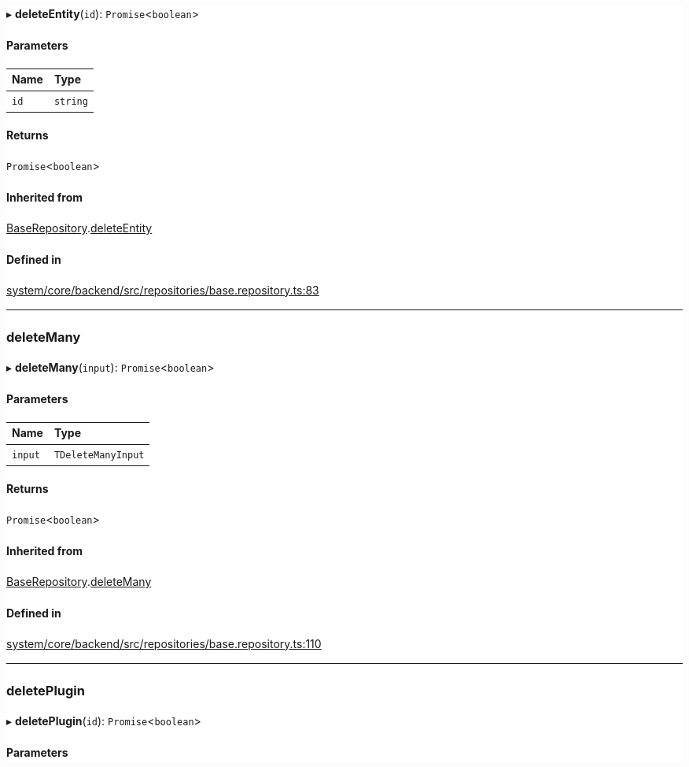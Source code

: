 ▸ **deleteEntity**(`id`): `Promise`<`boolean`\>

#### Parameters

| Name | Type |
| :------ | :------ |
| `id` | `string` |

#### Returns

`Promise`<`boolean`\>

#### Inherited from

[BaseRepository](./backend.BaseRepository.md).[deleteEntity](./backend.BaseRepository.md#deleteentity)

#### Defined in

[system/core/backend/src/repositories/base.repository.ts:83](https://github.com/CromwellCMS/Cromwell/blob/master/system/core/backend/src/repositories/base.repository.ts#L83)

___

### deleteMany

▸ **deleteMany**(`input`): `Promise`<`boolean`\>

#### Parameters

| Name | Type |
| :------ | :------ |
| `input` | `TDeleteManyInput` |

#### Returns

`Promise`<`boolean`\>

#### Inherited from

[BaseRepository](./backend.BaseRepository.md).[deleteMany](./backend.BaseRepository.md#deletemany)

#### Defined in

[system/core/backend/src/repositories/base.repository.ts:110](https://github.com/CromwellCMS/Cromwell/blob/master/system/core/backend/src/repositories/base.repository.ts#L110)

___

### deletePlugin

▸ **deletePlugin**(`id`): `Promise`<`boolean`\>

#### Parameters
